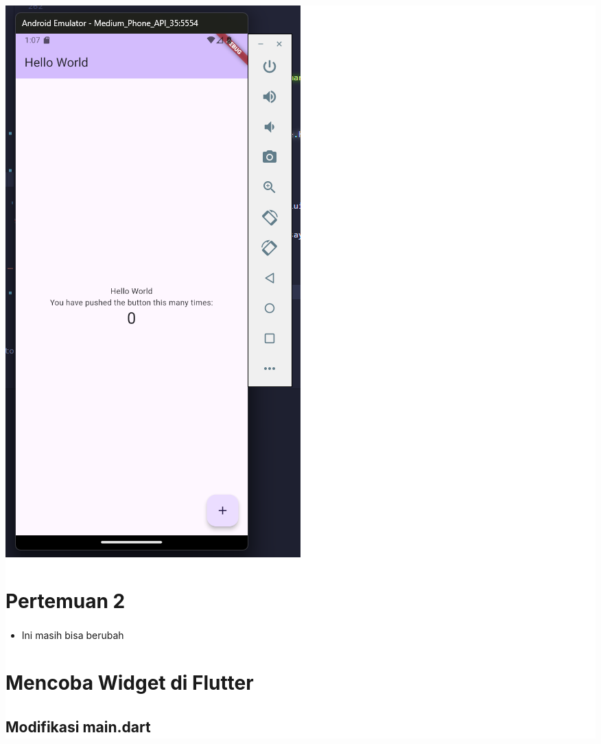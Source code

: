 ![alt text](imgmd/run.png)

# Pertemuan 2

- Ini masih bisa berubah

# Mencoba Widget di Flutter

## Modifikasi main.dart
